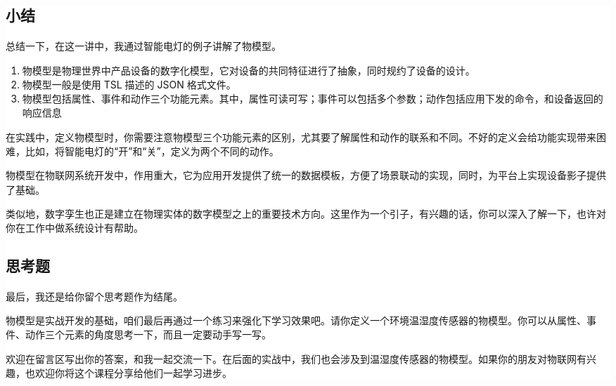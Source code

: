 ## 小结

总结一下，在这一讲中，我通过智能电灯的例子讲解了物模型。

1.  物模型是物理世界中产品设备的数字化模型，它对设备的共同特征进行了抽象，同时规约了设备的设计。
2.  物模型一般是使用 TSL 描述的 JSON 格式文件。
3.  物模型包括属性、事件和动作三个功能元素。其中，属性可读可写；事件可以包括多个参数；动作包括应用下发的命令，和设备返回的响应信息

在实践中，定义物模型时，你需要注意物模型三个功能元素的区别，尤其要了解属性和动作的联系和不同。不好的定义会给功能实现带来困难，比如，将智能电灯的“开”和“关”，定义为两个不同的动作。

物模型在物联网系统开发中，作用重大，它为应用开发提供了统一的数据模板，方便了场景联动的实现，同时，为平台上实现设备影子提供了基础。

类似地，数字孪生也正是建立在物理实体的数字模型之上的重要技术方向。这里作为一个引子，有兴趣的话，你可以深入了解一下，也许对你在工作中做系统设计有帮助。

## 思考题

最后，我还是给你留个思考题作为结尾。

物模型是实战开发的基础，咱们最后再通过一个练习来强化下学习效果吧。请你定义一个环境温湿度传感器的物模型。你可以从属性、事件、动作三个元素的角度思考一下，而且一定要动手写一写。

欢迎在留言区写出你的答案，和我一起交流一下。在后面的实战中，我们也会涉及到温湿度传感器的物模型。如果你的朋友对物联网有兴趣，也欢迎你将这个课程分享给他们一起学习进步。
    